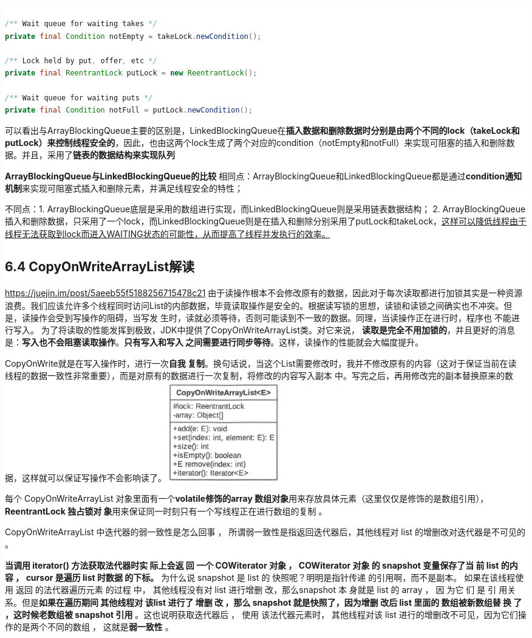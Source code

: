 `````java
 
/** Wait queue for waiting takes */
private final Condition notEmpty = takeLock.newCondition();
 
/** Lock held by put, offer, etc */
private final ReentrantLock putLock = new ReentrantLock();
 
/** Wait queue for waiting puts */
private final Condition notFull = putLock.newCondition();
`````

可以看出与ArrayBlockingQueue主要的区别是，LinkedBlockingQueue在**插入数据和删除数据时分别是由两个不同的lock（takeLock和putLock）来控制线程安全的**，因此，也由这两个lock生成了两个对应的condition（notEmpty和notFull）来实现可阻塞的插入和删除数据。并且，采用了**链表的数据结构来实现队列**

**ArrayBlockingQueue与LinkedBlockingQueue的比较**
相同点：ArrayBlockingQueue和LinkedBlockingQueue都是通过**condition通知机制**来实现可阻塞式插入和删除元素，并满足线程安全的特性；

不同点：1. ArrayBlockingQueue底层是采用的数组进行实现，而LinkedBlockingQueue则是采用链表数据结构； 2. ArrayBlockingQueue插入和删除数据，只采用了一个lock，而LinkedBlockingQueue则是在插入和删除分别采用了putLock和takeLock，<u>这样可以降低线程由于线程无法获取到lock而进入WAITING状态的可能性，从而提高了线程并发执行的效率。</u>
## 6.4 CopyOnWriteArrayList解读
https://juejin.im/post/5aeeb55f5188256715478c21 
由于读操作根本不会修改原有的数据，因此对于每次读取都进行加锁其实是一种资源 浪费。我们应该允许多个线程同时访问List的内部数据，毕竟读取操作是安全的。根据读写锁的思想，读锁和读锁之间确实也不冲突。但是，读操作会受到写操作的阻碍，当写发 生时，读就必须等待，否则可能读到不一致的数据。同理，当读操作正在进行时，程序也 不能进行写入。
为了将读取的性能发挥到极致，JDK中提供了CopyOnWriteArrayList类。对它来说， **读取是完全不用加锁的**，并且更好的消息是：**写入也不会阻塞读取操作**。**只有写入和写入 之间需要进行同步等待**。这样，读操作的性能就会大幅度提升。

 CopyOnWrite就是在写入操作时，进行一次**自我 复制**。换句话说，当这个List需要修改时，我并不修改原有的内容（这对于保证当前在读 线程的数据一致性非常重要），而是对原有的数据进行一次复制，将修改的内容写入副本 中。写完之后，再用修改完的副本替换原来的数据，这样就可以保证写操作不会影响读了。
<img src="Untitled.assets/20190911112120675.png" alt="img" style="zoom: 67%;" />

每个 CopyOnWriteArrayList 对象里面有一个**volatile修饰的array 数组对象**用来存放具体元素（这里仅仅是修饰的是数组引用）， **ReentrantLock 独占锁对 象**用来保证同一时刻只有一个写线程正在进行数组的复制 。

CopyOnWriteArrayList 中迭代器的弱一致性是怎么回事 ， 所谓弱一致性是指返回迭代器后，其他线程对 list 的增删改对迭代器是不可见的 。

**当调用 iterator() 方法获取法代器时实 际上会返 回 一个 COWiterator 对象 ， COWiterator 对象 的 snapshot 变量保存了当 前 list 的内 容 ， cursor 是遍历 list 时数据 的下标。**
为什么说 snapshot 是 list 的 快照呢？明明是指针传递 的引用啊，而不是副本。 如果在该线程使用 返回 的法代器遍历元素 的过程 中， 其他线程没有对 list 进行增删 改，那么snapshot 本 身就是 list 的 array ， 因 为它 们 是 引 用关系。但是**如果在遍历期间 其他线程对 该list 进行了 增删 改 ，那么 snapshot 就是快照了，因为增删 改后 list 里面的 数组被新数组替 换 了 ，这时候老数组被 snapshot 引用** 。这也说明获取迭代器后 ， 使用 该法代器元素时， 其他线程对该 list 进行的增删改不可见，因为它们操作的是两个不同的数组 ， 这就是**弱一致性** 。

